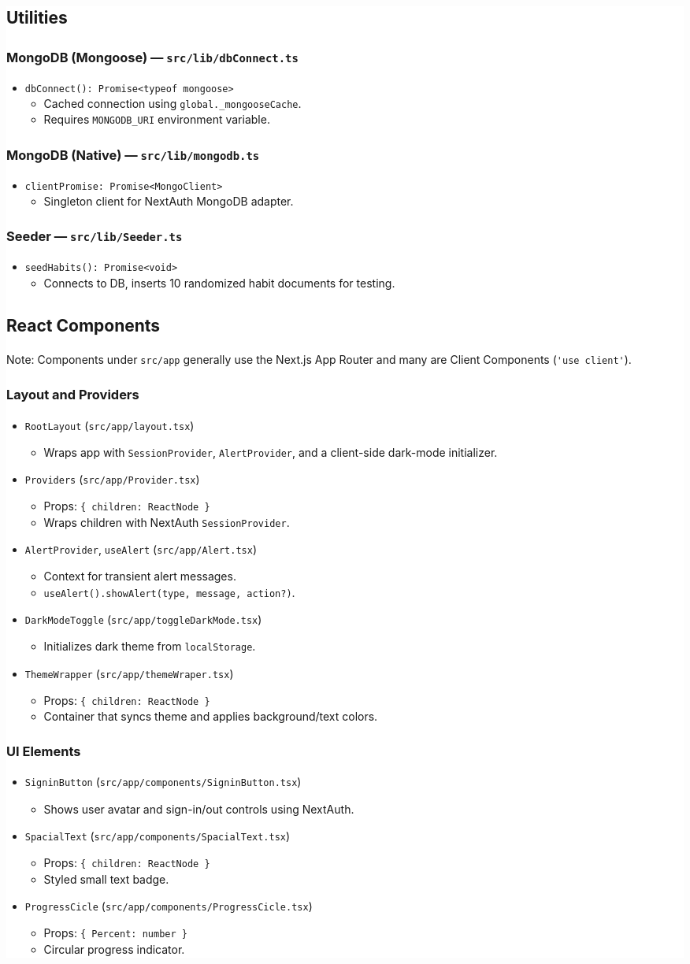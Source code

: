 ## Utilities

### MongoDB (Mongoose) — `src/lib/dbConnect.ts`

- `dbConnect(): Promise<typeof mongoose>`
  - Cached connection using `global._mongooseCache`.
  - Requires `MONGODB_URI` environment variable.

### MongoDB (Native) — `src/lib/mongodb.ts`

- `clientPromise: Promise<MongoClient>`
  - Singleton client for NextAuth MongoDB adapter.

### Seeder — `src/lib/Seeder.ts`

- `seedHabits(): Promise<void>`
  - Connects to DB, inserts 10 randomized habit documents for testing.

## React Components

Note: Components under `src/app` generally use the Next.js App Router and many are Client Components (`'use client'`).

### Layout and Providers
- `RootLayout` (`src/app/layout.tsx`)
  - Wraps app with `SessionProvider`, `AlertProvider`, and a client-side dark-mode initializer.

- `Providers` (`src/app/Provider.tsx`)
  - Props: `{ children: ReactNode }`
  - Wraps children with NextAuth `SessionProvider`.

- `AlertProvider`, `useAlert` (`src/app/Alert.tsx`)
  - Context for transient alert messages.
  - `useAlert().showAlert(type, message, action?)`.

- `DarkModeToggle` (`src/app/toggleDarkMode.tsx`)
  - Initializes dark theme from `localStorage`.

- `ThemeWrapper` (`src/app/themeWraper.tsx`)
  - Props: `{ children: ReactNode }`
  - Container that syncs theme and applies background/text colors.

### UI Elements
- `SigninButton` (`src/app/components/SigninButton.tsx`)
  - Shows user avatar and sign-in/out controls using NextAuth.

- `SpacialText` (`src/app/components/SpacialText.tsx`)
  - Props: `{ children: ReactNode }`
  - Styled small text badge.

- `ProgressCicle` (`src/app/components/ProgressCicle.tsx`)
  - Props: `{ Percent: number }`
  - Circular progress indicator.

